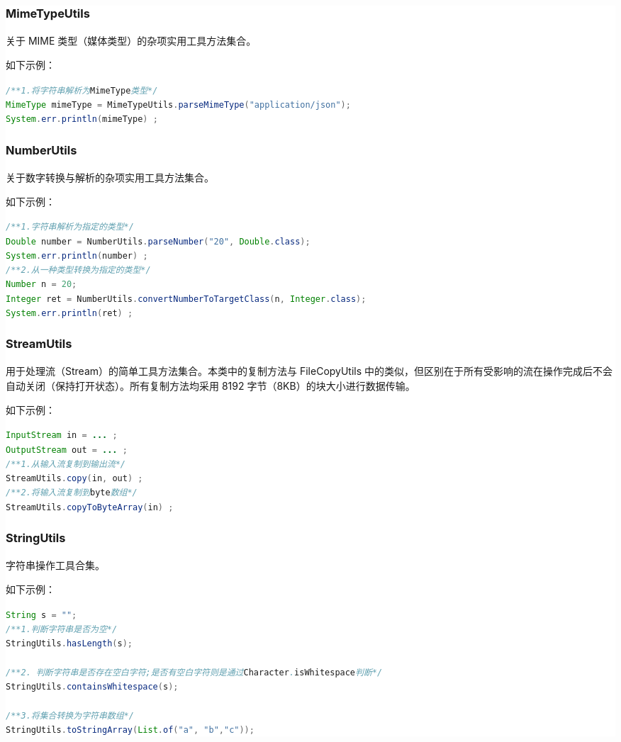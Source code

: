 ### MimeTypeUtils
关于 MIME 类型（媒体类型）的杂项实用工具方法集合。

如下示例：
```java
/**1.将字符串解析为MimeType类型*/
MimeType mimeType = MimeTypeUtils.parseMimeType("application/json");
System.err.println(mimeType) ;
```

### NumberUtils
关于数字转换与解析的杂项实用工具方法集合。

如下示例：
```java
/**1.字符串解析为指定的类型*/
Double number = NumberUtils.parseNumber("20", Double.class);
System.err.println(number) ;
/**2.从一种类型转换为指定的类型*/
Number n = 20;
Integer ret = NumberUtils.convertNumberToTargetClass(n, Integer.class);
System.err.println(ret) ;
```

### StreamUtils
用于处理流（Stream）的简单工具方法集合。本类中的复制方法与 FileCopyUtils 中的类似，但区别在于所有受影响的流在操作完成后不会自动关闭（保持打开状态）。所有复制方法均采用 8192 字节（8KB）的块大小进行数据传输。

如下示例：
```java
InputStream in = ... ;
OutputStream out = ... ;
/**1.从输入流复制到输出流*/
StreamUtils.copy(in, out) ;
/**2.将输入流复制到byte数组*/
StreamUtils.copyToByteArray(in) ;
```

### StringUtils
字符串操作工具合集。

如下示例：
```java
String s = "";
/**1.判断字符串是否为空*/
StringUtils.hasLength(s);

/**2. 判断字符串是否存在空白字符;是否有空白字符则是通过Character.isWhitespace判断*/
StringUtils.containsWhitespace(s);

/**3.将集合转换为字符串数组*/
StringUtils.toStringArray(List.of("a", "b","c"));
```